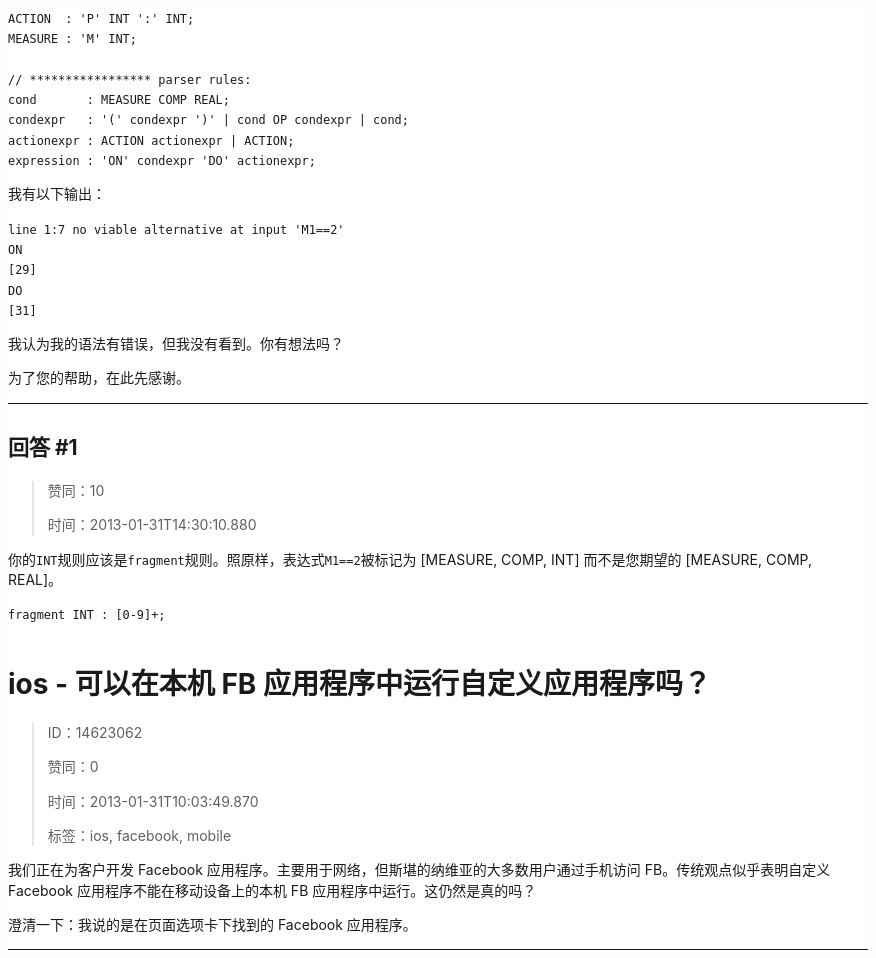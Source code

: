 ```
ACTION  : 'P' INT ':' INT;
MEASURE : 'M' INT;

// ***************** parser rules:
cond       : MEASURE COMP REAL;
condexpr   : '(' condexpr ')' | cond OP condexpr | cond;
actionexpr : ACTION actionexpr | ACTION;
expression : 'ON' condexpr 'DO' actionexpr; 
```

我有以下输出：

```
line 1:7 no viable alternative at input 'M1==2'
ON
[29]
DO
[31] 
```

我认为我的语法有错误，但我没有看到。你有想法吗？

为了您的帮助，在此先感谢。

* * *

## 回答 #1

> 赞同：10
> 
> 时间：2013-01-31T14:30:10.880

你的`INT`规则应该是`fragment`规则。照原样，表达式`M1==2`被标记为 [MEASURE, COMP, INT] 而不是您期望的 [MEASURE, COMP, REAL]。

```
fragment INT : [0-9]+; 
```

# ios - 可以在本机 FB 应用程序中运行自定义应用程序吗？

> ID：14623062
> 
> 赞同：0
> 
> 时间：2013-01-31T10:03:49.870
> 
> 标签：ios, facebook, mobile

我们正在为客户开发 Facebook 应用程序。主要用于网络，但斯堪的纳维亚的大多数用户通过手机访问 FB。传统观点似乎表明自定义 Facebook 应用程序不能在移动设备上的本机 FB 应用程序中运行。这仍然是真的吗？

澄清一下：我说的是在页面选项卡下找到的 Facebook 应用程序。

* * *
